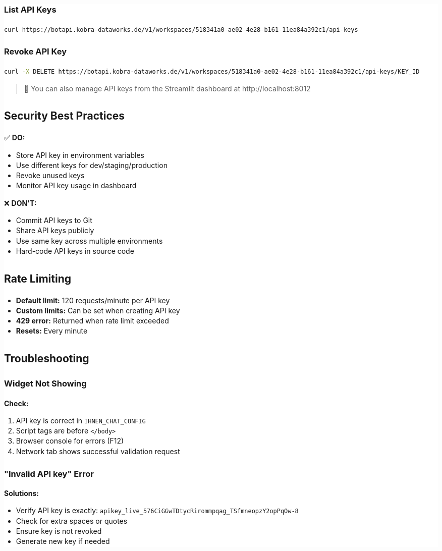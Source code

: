 ### List API Keys

```bash
curl https://botapi.kobra-dataworks.de/v1/workspaces/518341a0-ae02-4e28-b161-11ea84a392c1/api-keys
```

### Revoke API Key

```bash
curl -X DELETE https://botapi.kobra-dataworks.de/v1/workspaces/518341a0-ae02-4e28-b161-11ea84a392c1/api-keys/KEY_ID
```

> 📝 You can also manage API keys from the Streamlit dashboard at http://localhost:8012

## Security Best Practices

✅ **DO:**
- Store API key in environment variables
- Use different keys for dev/staging/production
- Revoke unused keys
- Monitor API key usage in dashboard

❌ **DON'T:**
- Commit API keys to Git
- Share API keys publicly
- Use same key across multiple environments
- Hard-code API keys in source code

## Rate Limiting

- **Default limit:** 120 requests/minute per API key
- **Custom limits:** Can be set when creating API key
- **429 error:** Returned when rate limit exceeded
- **Resets:** Every minute

## Troubleshooting

### Widget Not Showing

**Check:**
1. API key is correct in `IHNEN_CHAT_CONFIG`
2. Script tags are before `</body>`
3. Browser console for errors (F12)
4. Network tab shows successful validation request

### "Invalid API key" Error

**Solutions:**
- Verify API key is exactly: `apikey_live_576CiGGwTDtycRirommpqag_TSfmneopzY2opPqOw-8`
- Check for extra spaces or quotes
- Ensure key is not revoked
- Generate new key if needed
